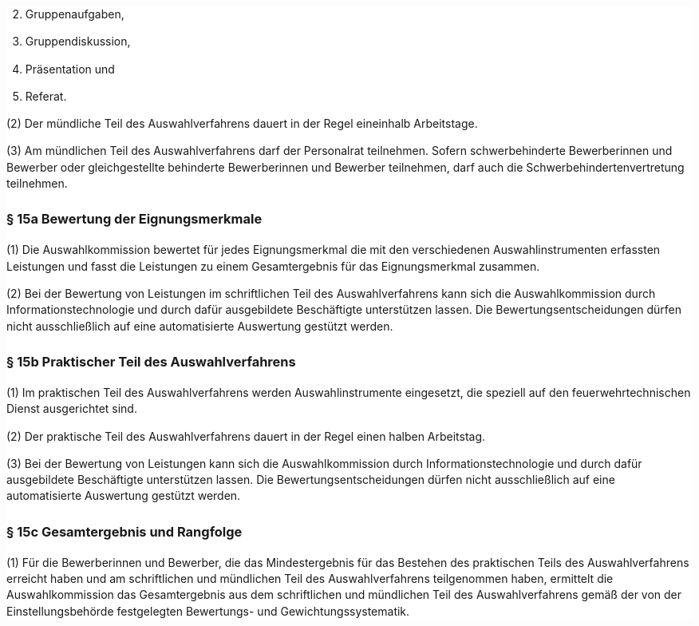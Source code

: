2.  Gruppenaufgaben,


3.  Gruppendiskussion,


4.  Präsentation und


5.  Referat.




(2) Der mündliche Teil des Auswahlverfahrens dauert in der Regel
eineinhalb Arbeitstage.

(3) Am mündlichen Teil des Auswahlverfahrens darf der Personalrat
teilnehmen. Sofern schwerbehinderte Bewerberinnen und Bewerber oder
gleichgestellte behinderte Bewerberinnen und Bewerber teilnehmen, darf
auch die Schwerbehindertenvertretung teilnehmen.


### § 15a Bewertung der Eignungsmerkmale

(1) Die Auswahlkommission bewertet für jedes Eignungsmerkmal die mit
den verschiedenen Auswahlinstrumenten erfassten Leistungen und fasst
die Leistungen zu einem Gesamtergebnis für das Eignungsmerkmal
zusammen.

(2) Bei der Bewertung von Leistungen im schriftlichen Teil des
Auswahlverfahrens kann sich die Auswahlkommission durch
Informationstechnologie und durch dafür ausgebildete Beschäftigte
unterstützen lassen. Die Bewertungsentscheidungen dürfen nicht
ausschließlich auf eine automatisierte Auswertung gestützt werden.


### § 15b Praktischer Teil des Auswahlverfahrens

(1) Im praktischen Teil des Auswahlverfahrens werden
Auswahlinstrumente eingesetzt, die speziell auf den
feuerwehrtechnischen Dienst ausgerichtet sind.

(2) Der praktische Teil des Auswahlverfahrens dauert in der Regel
einen halben Arbeitstag.

(3) Bei der Bewertung von Leistungen kann sich die Auswahlkommission
durch Informationstechnologie und durch dafür ausgebildete
Beschäftigte unterstützen lassen. Die Bewertungsentscheidungen dürfen
nicht ausschließlich auf eine automatisierte Auswertung gestützt
werden.


### § 15c Gesamtergebnis und Rangfolge

(1) Für die Bewerberinnen und Bewerber, die das Mindestergebnis für
das Bestehen des praktischen Teils des Auswahlverfahrens erreicht
haben und am schriftlichen und mündlichen Teil des Auswahlverfahrens
teilgenommen haben, ermittelt die Auswahlkommission das Gesamtergebnis
aus dem schriftlichen und mündlichen Teil des Auswahlverfahrens gemäß
der von der Einstellungsbehörde festgelegten Bewertungs- und
Gewichtungssystematik.
